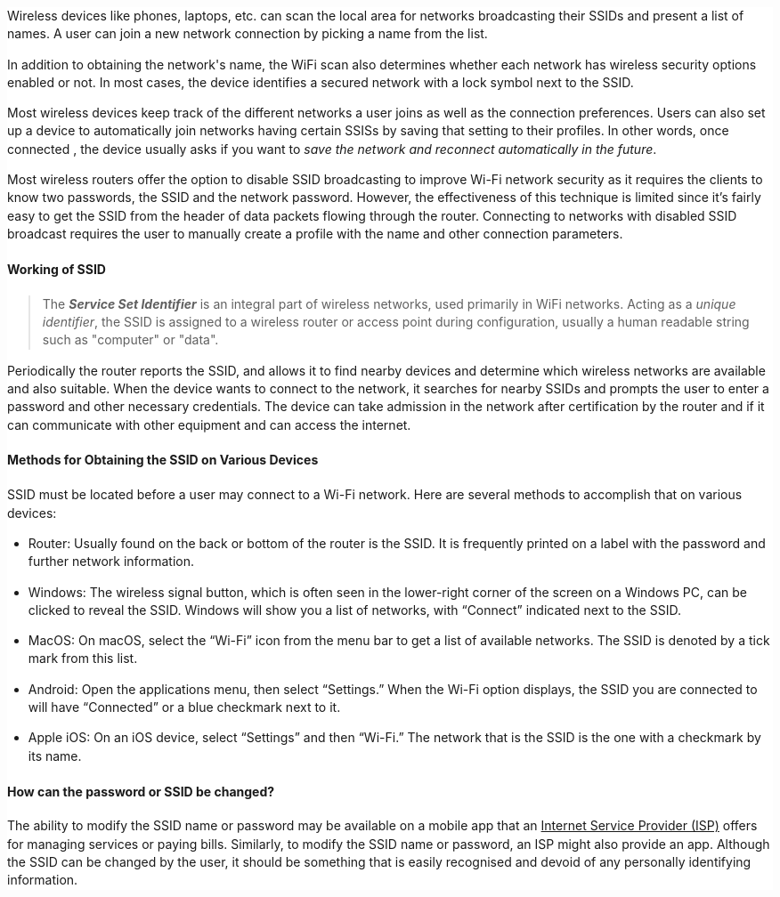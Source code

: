 Wireless devices like phones, laptops, etc. can scan the local area for networks broadcasting their SSIDs and present a list of names. A user can join a new network connection by picking a name from the list.

In addition to obtaining the network's name, the WiFi scan also determines whether each network has wireless security options enabled or not. In most cases, the device identifies a secured network with a lock symbol next to the SSID.

Most wireless devices keep track of the different networks a user joins as well as the connection preferences. Users can also set up a device to automatically join networks having certain SSISs by saving that setting to their profiles. In other words, once connected , the device usually asks if you want to *save the network and reconnect automatically in the future*.

Most wireless routers offer the option to disable SSID broadcasting to improve Wi-Fi network security as it requires the clients to know two passwords, the SSID and the network password. However, the effectiveness of this technique is limited since it’s fairly easy to get the SSID from the header of data packets flowing through the router. Connecting to networks with disabled SSID broadcast requires the user to manually create a profile with the name and other connection parameters.

#### Working of SSID

> The ***Service Set Identifier*** is an integral part of wireless networks, used primarily in WiFi networks. Acting as a *unique identifier*, the SSID is assigned to a wireless router or access point during configuration, usually a human readable string such as "computer" or "data". 

Periodically the router reports the SSID, and allows it to find nearby devices and determine which wireless networks are available and also suitable. When the device wants to connect to the network, it searches for nearby SSIDs and prompts the user to enter a password and other necessary credentials. The device can take admission in the network after certification by the router and if it can communicate with other equipment and can access the internet. 

#### Methods for Obtaining the SSID on Various Devices

SSID must be located before a user may connect to a Wi-Fi network. Here are several methods to accomplish that on various devices:

- Router: Usually found on the back or bottom of the router is the SSID. It is frequently printed on a label with the password and further network information.

- Windows: The wireless signal button, which is often seen in the lower-right corner of the screen on a Windows PC, can be clicked to reveal the SSID. Windows will show you a list of networks, with “Connect” indicated next to the SSID.

- MacOS: On macOS, select the “Wi-Fi” icon from the menu bar to get a list of available networks. The SSID is denoted by a tick mark from this list.

- Android: Open the applications menu, then select “Settings.” When the Wi-Fi option displays, the SSID you are connected to will have “Connected” or a blue checkmark next to it.

- Apple iOS: On an iOS device, select “Settings” and then “Wi-Fi.” The network that is the SSID is the one with a checkmark by its name.

#### How can the password or SSID be changed?

The ability to modify the SSID name or password may be available on a mobile app that an [Internet Service Provider (ISP)](https://www.geeksforgeeks.org/isp-full-form/) offers for managing services or paying bills. Similarly, to modify the SSID name or password, an ISP might also provide an app. Although the SSID can be changed by the user, it should be something that is easily recognised and devoid of any personally identifying information.
